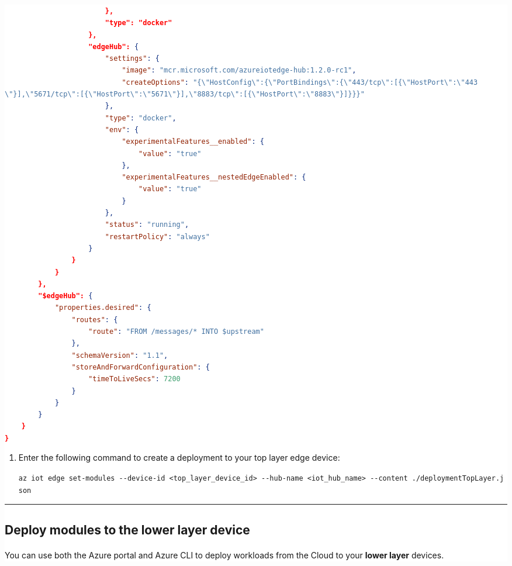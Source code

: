    ```json
                           },
                           "type": "docker"
                       },
                       "edgeHub": {
                           "settings": {
                               "image": "mcr.microsoft.com/azureiotedge-hub:1.2.0-rc1",
                               "createOptions": "{\"HostConfig\":{\"PortBindings\":{\"443/tcp\":[{\"HostPort\":\"443\"}],\"5671/tcp\":[{\"HostPort\":\"5671\"}],\"8883/tcp\":[{\"HostPort\":\"8883\"}]}}}"
                           },
                           "type": "docker",
                           "env": {
                               "experimentalFeatures__enabled": {
                                   "value": "true"
                               },
                               "experimentalFeatures__nestedEdgeEnabled": {
                                   "value": "true"
                               }
                           },
                           "status": "running",
                           "restartPolicy": "always"
                       }
                   }
               }
           },
           "$edgeHub": {
               "properties.desired": {
                   "routes": {
                       "route": "FROM /messages/* INTO $upstream"
                   },
                   "schemaVersion": "1.1",
                   "storeAndForwardConfiguration": {
                       "timeToLiveSecs": 7200
                   }
               }
           }
       }
   }
   ```

1. Enter the following command to create a deployment to your top layer edge device:

   ```azurecli-interactive
   az iot edge set-modules --device-id <top_layer_device_id> --hub-name <iot_hub_name> --content ./deploymentTopLayer.json
   ```

---

## Deploy modules to the lower layer device

You can use both the Azure portal and Azure CLI to deploy workloads from the Cloud to your **lower layer** devices.
